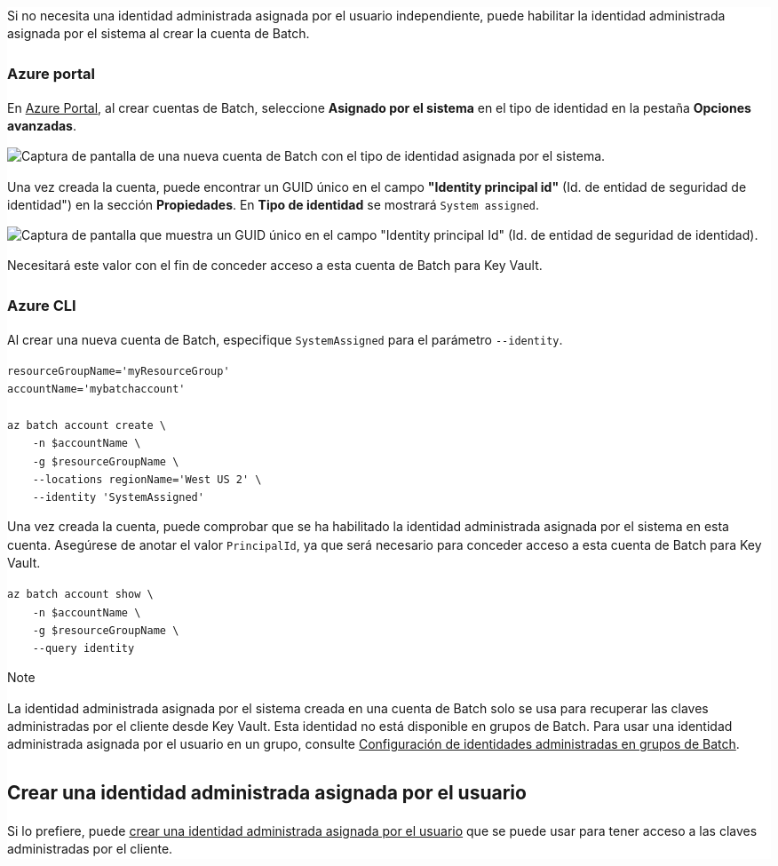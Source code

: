 Si no necesita una identidad administrada asignada por el usuario independiente, puede habilitar la identidad administrada asignada por el sistema al crear la cuenta de Batch.

### <a name="azure-portal"></a>Azure portal

En [Azure Portal](https://portal.azure.com/), al crear cuentas de Batch, seleccione **Asignado por el sistema** en el tipo de identidad en la pestaña **Opciones avanzadas**.

![Captura de pantalla de una nueva cuenta de Batch con el tipo de identidad asignada por el sistema.](./media/batch-customer-managed-key/create-batch-account.png)

Una vez creada la cuenta, puede encontrar un GUID único en el campo **"Identity principal id&quot;** (Id. de entidad de seguridad de identidad") en la sección **Propiedades**. En **Tipo de identidad** se mostrará `System assigned`.

![Captura de pantalla que muestra un GUID único en el campo "Identity principal Id" (Id. de entidad de seguridad de identidad).](./media/batch-customer-managed-key/linked-batch-principal.png)

Necesitará este valor con el fin de conceder acceso a esta cuenta de Batch para Key Vault.

### <a name="azure-cli"></a>Azure CLI

Al crear una nueva cuenta de Batch, especifique `SystemAssigned` para el parámetro `--identity`.

```azurecli
resourceGroupName='myResourceGroup'
accountName='mybatchaccount'

az batch account create \
    -n $accountName \
    -g $resourceGroupName \
    --locations regionName='West US 2' \
    --identity 'SystemAssigned'
```

Una vez creada la cuenta, puede comprobar que se ha habilitado la identidad administrada asignada por el sistema en esta cuenta. Asegúrese de anotar el valor `PrincipalId`, ya que será necesario para conceder acceso a esta cuenta de Batch para Key Vault.

```azurecli
az batch account show \
    -n $accountName \
    -g $resourceGroupName \
    --query identity
```

> [!NOTE]
> La identidad administrada asignada por el sistema creada en una cuenta de Batch solo se usa para recuperar las claves administradas por el cliente desde Key Vault. Esta identidad no está disponible en grupos de Batch. Para usar una identidad administrada asignada por el usuario en un grupo, consulte [Configuración de identidades administradas en grupos de Batch](managed-identity-pools.md).

## <a name="create-a-user-assigned-managed-identity"></a>Crear una identidad administrada asignada por el usuario

Si lo prefiere, puede [crear una identidad administrada asignada por el usuario](../active-directory/managed-identities-azure-resources/how-to-manage-ua-identity-portal.md#create-a-user-assigned-managed-identity) que se puede usar para tener acceso a las claves administradas por el cliente.
